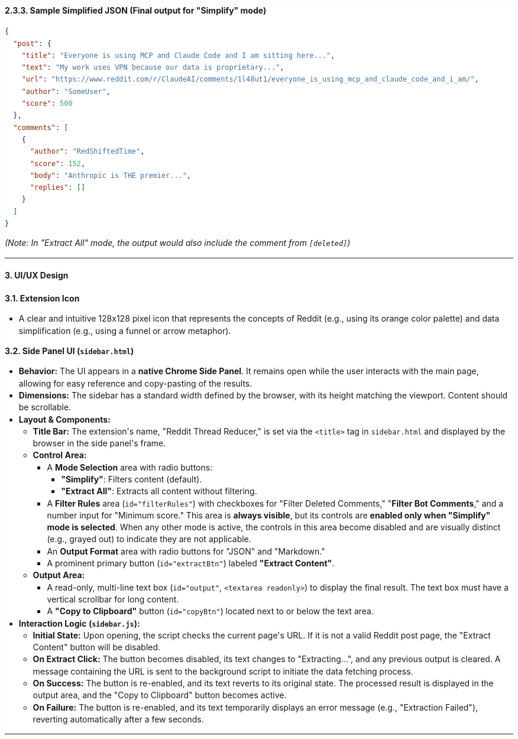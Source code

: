 **2.3.3. Sample Simplified JSON (Final output for "Simplify" mode)**
```json
{
  "post": {
    "title": "Everyone is using MCP and Claude Code and I am sitting here...",
    "text": "My work uses VPN because our data is proprietary...",
    "url": "https://www.reddit.com/r/ClaudeAI/comments/1l48ut1/everyone_is_using_mcp_and_claude_code_and_i_am/",
    "author": "SomeUser",
    "score": 500
  },
  "comments": [
    {
      "author": "RedShiftedTime",
      "score": 152,
      "body": "Anthropic is THE premier...",
      "replies": []
    }
  ]
}
```
*(Note: In "Extract All" mode, the output would also include the comment from `[deleted]`)*

---

#### **3. UI/UX Design**

**3.1. Extension Icon**
*   A clear and intuitive 128x128 pixel icon that represents the concepts of Reddit (e.g., using its orange color palette) and data simplification (e.g., using a funnel or arrow metaphor).

**3.2. Side Panel UI (`sidebar.html`)**
*   **Behavior:** The UI appears in a **native Chrome Side Panel**. It remains open while the user interacts with the main page, allowing for easy reference and copy-pasting of the results.
*   **Dimensions:** The sidebar has a standard width defined by the browser, with its height matching the viewport. Content should be scrollable.
*   **Layout & Components:**
    *   **Title Bar:** The extension's name, "Reddit Thread Reducer," is set via the `<title>` tag in `sidebar.html` and displayed by the browser in the side panel's frame.
    *   **Control Area:**
        *   A **Mode Selection** area with radio buttons:
            *   **"Simplify"**: Filters content (default).
            *   **"Extract All"**: Extracts all content without filtering.
        *   A **Filter Rules** area (`id="filterRules"`) with checkboxes for "Filter Deleted Comments," "**Filter Bot Comments**," and a number input for "Minimum score." This area is **always visible**, but its controls are **enabled only when "Simplify" mode is selected**. When any other mode is active, the controls in this area become disabled and are visually distinct (e.g., grayed out) to indicate they are not applicable.
        *   An **Output Format** area with radio buttons for "JSON" and "Markdown."
        *   A prominent primary button (`id="extractBtn"`) labeled **"Extract Content"**.
    *   **Output Area:**
        *   A read-only, multi-line text box (`id="output"`, `<textarea readonly>`) to display the final result. The text box must have a vertical scrollbar for long content.
        *   A **"Copy to Clipboard"** button (`id="copyBtn"`) located next to or below the text area.
*   **Interaction Logic (`sidebar.js`):**
    *   **Initial State:** Upon opening, the script checks the current page's URL. If it is not a valid Reddit post page, the "Extract Content" button will be disabled.
    *   **On Extract Click:** The button becomes disabled, its text changes to "Extracting...", and any previous output is cleared. A message containing the URL is sent to the background script to initiate the data fetching process.
    *   **On Success:** The button is re-enabled, and its text reverts to its original state. The processed result is displayed in the output area, and the "Copy to Clipboard" button becomes active.
    *   **On Failure:** The button is re-enabled, and its text temporarily displays an error message (e.g., "Extraction Failed"), reverting automatically after a few seconds.

---